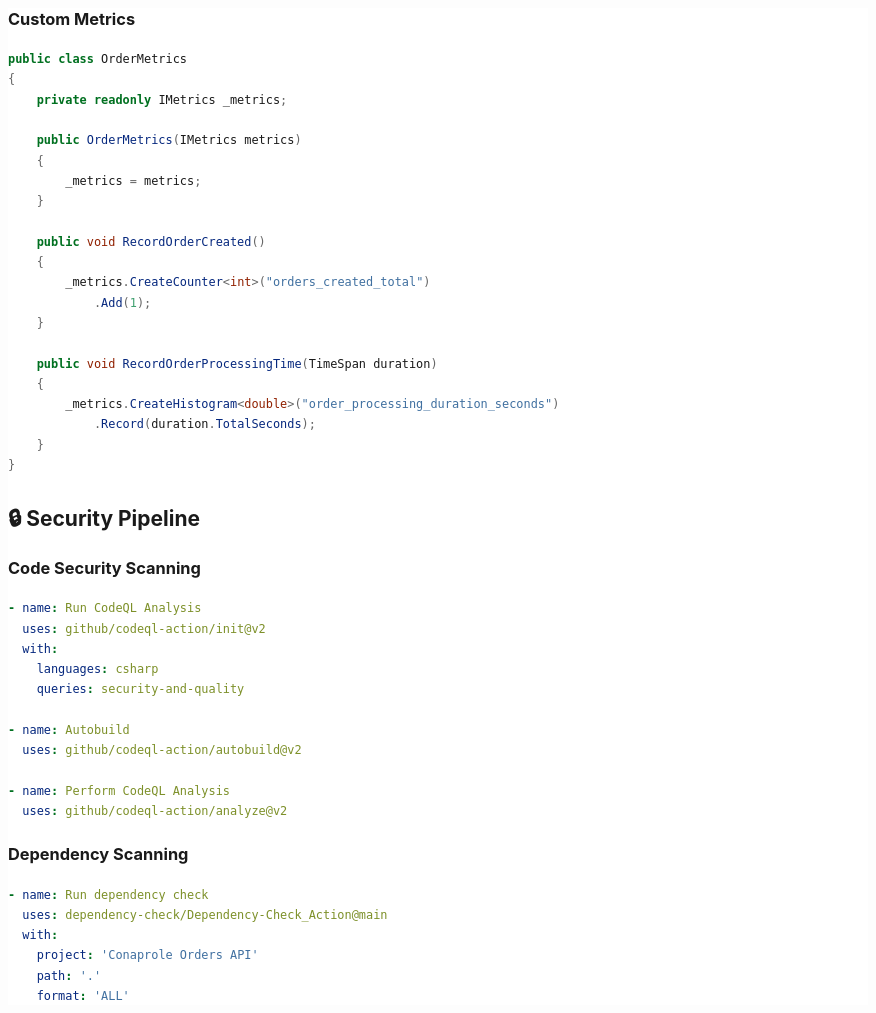 ### Custom Metrics

```csharp
public class OrderMetrics
{
    private readonly IMetrics _metrics;
    
    public OrderMetrics(IMetrics metrics)
    {
        _metrics = metrics;
    }
    
    public void RecordOrderCreated()
    {
        _metrics.CreateCounter<int>("orders_created_total")
            .Add(1);
    }
    
    public void RecordOrderProcessingTime(TimeSpan duration)
    {
        _metrics.CreateHistogram<double>("order_processing_duration_seconds")
            .Record(duration.TotalSeconds);
    }
}
```

## 🔒 Security Pipeline

### Code Security Scanning

```yaml
- name: Run CodeQL Analysis
  uses: github/codeql-action/init@v2
  with:
    languages: csharp
    queries: security-and-quality

- name: Autobuild
  uses: github/codeql-action/autobuild@v2

- name: Perform CodeQL Analysis
  uses: github/codeql-action/analyze@v2
```

### Dependency Scanning

```yaml
- name: Run dependency check
  uses: dependency-check/Dependency-Check_Action@main
  with:
    project: 'Conaprole Orders API'
    path: '.'
    format: 'ALL'
```
